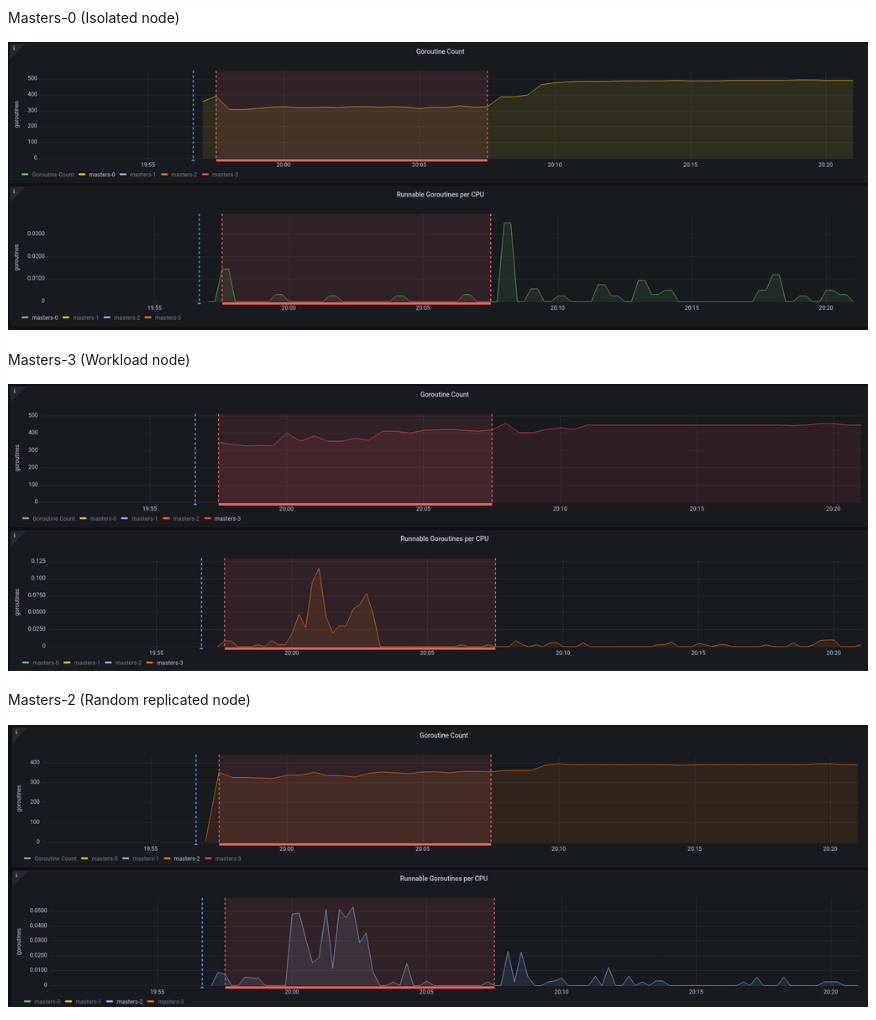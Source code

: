 Masters-0 (Isolated node)

[![image-20220518232148767](images/image-20220518232148767.png)](images/image-20220518232148767.png)

Masters-3 (Workload node)

[![image-20220518232314983](images/image-20220518232314983.png)](images/image-20220518232314983.png)

Masters-2 (Random replicated node)

[![image-20220518232341230](images/image-20220518232341230.png)](images/image-20220518232341230.png)